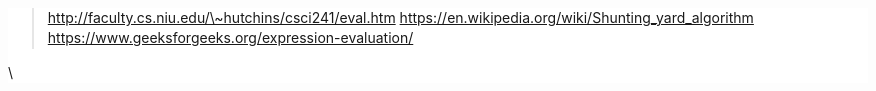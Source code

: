 > <http://faculty.cs.niu.edu/\~hutchins/csci241/eval.htm>
> <https://en.wikipedia.org/wiki/Shunting_yard_algorithm>
> <https://www.geeksforgeeks.org/expression-evaluation/>

\

